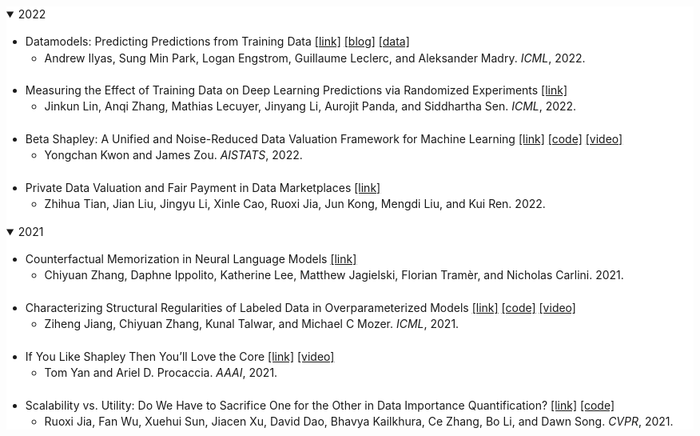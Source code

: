 </details>
<details open>
<summary>2022</summary>

- Datamodels: Predicting Predictions from Training Data
  [[link]](https://arxiv.org/abs/2202.00622)
  [[blog]](https://gradientscience.org/datamodels-1/)
  [[data]](https://github.com/MadryLab/datamodels-data)
  - Andrew Ilyas, Sung Min Park, Logan Engstrom, Guillaume Leclerc, and Aleksander Madry. *ICML*, 2022.
<br><br>
- Measuring the Effect of Training Data on Deep Learning Predictions via Randomized Experiments
  [[link]](https://arxiv.org/abs/2206.10013)
  - Jinkun Lin, Anqi Zhang, Mathias Lecuyer, Jinyang Li, Aurojit Panda, and Siddhartha Sen. *ICML*, 2022.
<br><br>
- Beta Shapley: A Unified and Noise-Reduced Data Valuation Framework for Machine Learning
  [[link]](https://arxiv.org/abs/2110.14049)
  [[code]](https://github.com/ykwon0407/beta_shapley)
  [[video]](https://slideslive.com/38980844/beta-shapley-a-unified-and-noisereduced-data-valuation-framework-for-machine-learning?ref=speaker-30723)
  - Yongchan Kwon and James Zou. *AISTATS*, 2022.
<br><br>
- Private Data Valuation and Fair Payment in Data Marketplaces
  [[link]](https://arxiv.org/abs/2210.08723)
  - Zhihua Tian, Jian Liu, Jingyu Li, Xinle Cao, Ruoxi Jia, Jun Kong, Mengdi Liu, and Kui Ren. 2022.

</details>
<details open>
<summary>2021</summary>

- Counterfactual Memorization in Neural Language Models
  [[link]](https://arxiv.org/abs/2112.12938)
  - Chiyuan Zhang, Daphne Ippolito, Katherine Lee, Matthew Jagielski, Florian Tramèr, and Nicholas Carlini. 2021.
<br><br>
- Characterizing Structural Regularities of Labeled Data in Overparameterized Models
  [[link]](https://arxiv.org/abs/2002.03206)
  [[code]](https://github.com/pluskid/structural-regularity)
  [[video]](https://slideslive.com/38958656/characterizing-structural-regularities-of-labeled-data-in-overparameterized-models?ref=speaker-19084-latest)
  - Ziheng Jiang, Chiyuan Zhang, Kunal Talwar, and Michael C Mozer. *ICML*, 2021.
<br><br>
- If You Like Shapley Then You’ll Love the Core
  [[link]](https://ojs.aaai.org/index.php/AAAI/article/view/16721)
  [[video]](https://slideslive.com/38949225/if-you-like-shapley-then-youll-love-the-core)
  - Tom Yan and Ariel D. Procaccia. *AAAI*, 2021.
<br><br>
- Scalability vs. Utility: Do We Have to Sacrifice One for the Other in Data Importance Quantification?
  [[link]](https://arxiv.org/abs/1911.07128)
  [[code]](https://github.com/AI-secure/Shapley-Study)
  - Ruoxi Jia, Fan Wu, Xuehui Sun, Jiacen Xu, David Dao, Bhavya Kailkhura, Ce Zhang, Bo Li, and Dawn Song. *CVPR*, 2021.
